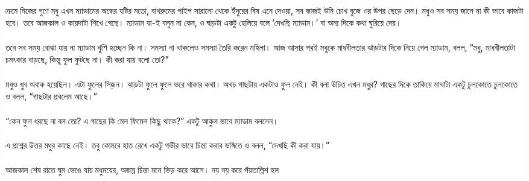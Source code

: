 &#x995;&#x9CD;&#x9B0;&#x9AE;&#x9C7; &#x9A8;&#x9BF;&#x99C;&#x9C7;&#x9B0; &#x997;&#x9C1;&#x9A3;&#x9C7; &#x9AE;&#x9A7;&#x9C1; &#x98F;&#x996;&#x9A8; &#x9AE;&#x9CD;&#x9AF;&#x9BE;&#x9A1;&#x9BE;&#x9AE;&#x9C7;&#x9B0; &#x985;&#x9A8;&#x9CD;&#x9A7;&#x9C7;&#x9B0; &#x9AF;&#x9B7;&#x9CD;&#x99F;&#x9BF;&#x9B0; &#x9AE;&#x9A4;&#x9CB;, &#x9AC;&#x9BE;&#x9A5;&#x9B0;&#x9C1;&#x9AE;&#x9C7;&#x9B0; &#x9AA;&#x9BE;&#x987;&#x9AA; &#x9B8;&#x9BE;&#x9B0;&#x9BE;&#x9A8;&#x9CB; &#x9A5;&#x9C7;&#x995;&#x9C7; &#x987;&#x981;&#x9A6;&#x9C1;&#x9B0;&#x9C7;&#x9B0; &#x9AC;&#x9BF;&#x9B7; &#x98F;&#x9A8;&#x9C7; &#x9A6;&#x9C7;&#x993;&#x9DF;&#x9BE;, &#x9B8;&#x9AC; &#x995;&#x9BE;&#x99C;&#x987; &#x989;&#x9A8;&#x9BF; &#x99A;&#x9CB;&#x996; &#x9AC;&#x9C1;&#x99C;&#x9C7; &#x993;&#x9B0; &#x989;&#x9AA;&#x9B0; &#x99B;&#x9C7;&#x9DC;&#x9C7; &#x9A6;&#x9C7;&#x9A8;&#x964; &#x9AE;&#x9A7;&#x9C1;&#x993; &#x9B8;&#x9AC; &#x9B8;&#x9AE;&#x9DF; &#x99C;&#x9BE;&#x9A8;&#x9C7; &#x9A8;&#x9BE; &#x995;&#x9C0; &#x9AD;&#x9BE;&#x9AC;&#x9C7; &#x995;&#x9BE;&#x99C;&#x99F;&#x9BE; &#x9B9;&#x9AC;&#x9C7;&#x964; &#x9A4;&#x9AC;&#x9C7; &#x986;&#x99C;&#x995;&#x9BE;&#x9B2; &#x993; &#x995;&#x9BE;&#x9DF;&#x9A6;&#x9BE;&#x99F;&#x9BE; &#x9B6;&#x9BF;&#x996;&#x9C7; &#x997;&#x9C7;&#x99B;&#x9C7;&#x964; &#x9AE;&#x9CD;&#x9AF;&#x9BE;&#x9A1;&#x9BE;&#x9AE; &#x9AF;&#x9BE;-&#x987; &#x9AC;&#x9B2;&#x9C1;&#x9A8; &#x9A8;&#x9BE; &#x995;&#x9C7;&#x9A8;, &#x993; &#x998;&#x9BE;&#x9DC;&#x99F;&#x9BE; &#x98F;&#x995;&#x99F;&#x9C1; &#x9B9;&#x9C7;&#x9B2;&#x9BF;&#x9DF;&#x9C7; &#x9AC;&#x9B2;&#x9C7; &#x2018;&#x9A6;&#x9C7;&#x996;&#x99B;&#x9BF; &#x9AE;&#x9CD;&#x9AF;&#x9BE;&#x9A1;&#x9BE;&#x9AE;&#x964;&#x2019; &#x9AC;&#x9BE; &#x985;&#x9A8;&#x9CD;&#x9AF; &#x9A6;&#x9BF;&#x995;&#x9C7; &#x995;&#x9A5;&#x9BE; &#x998;&#x9C1;&#x9B0;&#x9BF;&#x9DF;&#x9C7; &#x9A6;&#x9C7;&#x9DF;&#x964;<br> <br>&#x9A4;&#x9AC;&#x9C7; &#x9B8;&#x9AC; &#x9B8;&#x9AE;&#x9DF; &#x9AC;&#x9CB;&#x99D;&#x9BE; &#x9AF;&#x9BE;&#x9DF; &#x9A8;&#x9BE; &#x9AE;&#x9CD;&#x9AF;&#x9BE;&#x9A1;&#x9BE;&#x9AE; &#x996;&#x9C1;&#x9B6;&#x9BF; &#x9B9;&#x99A;&#x9CD;&#x99B;&#x9C7;&#x9A8; &#x995;&#x9BF; &#x9A8;&#x9BE;&#x964; &#x9B8;&#x9AE;&#x9B8;&#x9CD;&#x9AF;&#x9BE; &#x9A8;&#x9BE; &#x9A5;&#x9BE;&#x995;&#x9B2;&#x9C7;&#x993; &#x9B8;&#x9AE;&#x9B8;&#x9CD;&#x9AF;&#x9BE; &#x9A4;&#x9C8;&#x9B0;&#x9BF; &#x995;&#x9B0;&#x9C7;&#x9A8; &#x9AE;&#x9B9;&#x9BF;&#x9B2;&#x9BE;&#x964; &#x986;&#x99C; &#x986;&#x9B8;&#x9BE;&#x9B0; &#x9AA;&#x9B0;&#x987; &#x9AE;&#x9A7;&#x9C1;&#x995;&#x9C7; &#x9AE;&#x9BE;&#x9A7;&#x9AC;&#x9C0;&#x9B2;&#x9A4;&#x9BE;&#x9B0; &#x99D;&#x9BE;&#x9DC;&#x99F;&#x9BE;&#x9B0; &#x9A6;&#x9BF;&#x995;&#x9C7; &#x9A8;&#x9BF;&#x9DF;&#x9C7; &#x997;&#x9C7;&#x9B2; &#x9AE;&#x9CD;&#x9AF;&#x9BE;&#x9A1;&#x9BE;&#x9AE;, &#x9AC;&#x9B2;&#x9B2;, &#x201C;&#x9AE;&#x9A7;&#x9C1;, &#x9AE;&#x9BE;&#x9A7;&#x9AC;&#x9C0;&#x9B2;&#x9A4;&#x9BE;&#x99F;&#x9BE; &#x99A;&#x9AE;&#x9CE;&#x995;&#x9BE;&#x9B0; &#x9AC;&#x9BE;&#x9DC;&#x99B;&#x9C7;, &#x995;&#x9BF;&#x9A8;&#x9CD;&#x9A4;&#x9C1; &#x9AB;&#x9C1;&#x9B2; &#x9AB;&#x9C1;&#x99F;&#x99B;&#x9C7; &#x9A8;&#x9BE;&#x964; &#x995;&#x9C0; &#x995;&#x9B0;&#x9BE; &#x9AF;&#x9BE;&#x9DF; &#x9AC;&#x9B2;&#x9CB; &#x9A4;&#x9CB;?&#x201D;<br> <br>&#x9AE;&#x9A7;&#x9C1;&#x993; &#x996;&#x9C1;&#x9AC; &#x985;&#x9AC;&#x9BE;&#x995; &#x9B9;&#x9DF;&#x9C7;&#x99B;&#x9BF;&#x9B2;&#x964; &#x98F;&#x99F;&#x9BE; &#x9AB;&#x9C1;&#x9B2;&#x9C7;&#x9B0; &#x9B8;&#x9BF;&#x99C;&#x9BC;&#x9A8;&#x964; &#x99D;&#x9BE;&#x9DC;&#x99F;&#x9BE; &#x9AB;&#x9C1;&#x9B2;&#x9C7; &#x9AB;&#x9C1;&#x9B2;&#x9C7; &#x9AD;&#x9B0;&#x9C7; &#x9A5;&#x9BE;&#x995;&#x9BE;&#x9B0; &#x995;&#x9A5;&#x9BE;&#x964; &#x985;&#x9A5;&#x99A; &#x997;&#x9BE;&#x99B;&#x99F;&#x9BE;&#x9DF; &#x98F;&#x995;&#x99F;&#x9BE;&#x993; &#x9AB;&#x9C1;&#x9B2; &#x9A8;&#x9C7;&#x987;&#x964; &#x995;&#x9C0; &#x9AC;&#x9B2;&#x9BE; &#x989;&#x99A;&#x9BF;&#x9A4; &#x98F;&#x996;&#x9A8; &#x9AE;&#x9A7;&#x9C1;&#x9B0;? &#x997;&#x9BE;&#x99B;&#x9C7;&#x9B0; &#x9A6;&#x9BF;&#x995;&#x9C7; &#x9A4;&#x9BE;&#x995;&#x9BF;&#x9DF;&#x9C7; &#x9AE;&#x9BE;&#x9A5;&#x9BE;&#x99F;&#x9BE; &#x98F;&#x995;&#x99F;&#x9C1; &#x99A;&#x9C1;&#x9B2;&#x995;&#x9CB;&#x9A4;&#x9C7; &#x99A;&#x9C1;&#x9B2;&#x995;&#x9CB;&#x9A4;&#x9C7; &#x993; &#x9AC;&#x9B2;&#x9B2;, &#x201C;&#x997;&#x9BE;&#x99B;&#x99F;&#x9BE;&#x9B0; &#x9AA;&#x9CD;&#x9B0;&#x9AC;&#x9B2;&#x9C7;&#x9AE; &#x986;&#x99B;&#x9C7;&#x964;&#x201D;<br> <br>&#x201C;&#x995;&#x9C7;&#x9A8; &#x9AB;&#x9C1;&#x9B2; &#x9A7;&#x9B0;&#x99B;&#x9C7; &#x9A8;&#x9BE; &#x9AC;&#x9B2; &#x9A4;&#x9CB;? &#x98F; &#x997;&#x9BE;&#x99B;&#x9C7;&#x9B0; &#x995;&#x9BF; &#x9AE;&#x9C7;&#x9B2; &#x9AB;&#x9BF;&#x9AE;&#x9C7;&#x9B2; &#x995;&#x9BF;&#x99B;&#x9C1; &#x9A5;&#x9BE;&#x995;&#x9C7;?&#x201D; &#x98F;&#x995;&#x99F;&#x9C1; &#x986;&#x995;&#x9C1;&#x9B2; &#x9AD;&#x9BE;&#x9AC;&#x9C7; &#x9AE;&#x9CD;&#x9AF;&#x9BE;&#x9A1;&#x9BE;&#x9AE; &#x9AC;&#x9B2;&#x9B2;&#x9C7;&#x9A8;&#x964;<br> <br>&#x98F; &#x9AA;&#x9CD;&#x9B0;&#x9B6;&#x9CD;&#x9A8;&#x9C7;&#x9B0; &#x989;&#x9A4;&#x9CD;&#x9A4;&#x9B0; &#x9AE;&#x9A7;&#x9C1;&#x9B0; &#x995;&#x9BE;&#x99B;&#x9C7; &#x9A8;&#x9C7;&#x987;&#x964; &#x9A4;&#x9AC;&#x9C1; &#x995;&#x9CB;&#x9AE;&#x9B0;&#x9C7; &#x9B9;&#x9BE;&#x9A4; &#x9B0;&#x9C7;&#x996;&#x9C7; &#x98F;&#x995;&#x99F;&#x9C1; &#x997;&#x9AD;&#x9C0;&#x9B0; &#x9AD;&#x9BE;&#x9AC;&#x9C7; &#x99A;&#x9BF;&#x9A8;&#x9CD;&#x9A4;&#x9BE; &#x995;&#x9B0;&#x9BE;&#x9B0; &#x9AD;&#x999;&#x9CD;&#x997;&#x9BF;&#x9A4;&#x9C7; &#x993; &#x9AC;&#x9B2;&#x9B2;, &#x201C;&#x9A6;&#x9C7;&#x996;&#x99B;&#x9BF; &#x995;&#x9C0; &#x995;&#x9B0;&#x9BE; &#x9AF;&#x9BE;&#x9DF;&#x964;&#x201D;<br> <br>&#x986;&#x99C;&#x995;&#x9BE;&#x9B2; &#x9B6;&#x9C7;&#x9B7; &#x9B0;&#x9BE;&#x9A4;&#x9C7; &#x998;&#x9C1;&#x9AE; &#x9AD;&#x9C7;&#x999;&#x9C7; &#x9AF;&#x9BE;&#x9DF; &#x9AE;&#x9A7;&#x9C1;&#x9AE;&#x9DF;&#x9C7;&#x9B0;, &#x985;&#x99C;&#x9B8;&#x9CD;&#x9B0; &#x99A;&#x9BF;&#x9A8;&#x9CD;&#x9A4;&#x9BE; &#x9AE;&#x9A8;&#x9C7; &#x9AD;&#x9BF;&#x9DC; &#x995;&#x9B0;&#x9C7; &#x986;&#x9B8;&#x9C7;&#x964; &#x9A8;&#x9DF; &#x9A8;&#x9DF; &#x995;&#x9B0;&#x9C7; &#x9AA;&#x981;&#x9DF;&#x9A4;&#x9BE;&#x9B2;&#x9CD;&#x9B2;&#x9BF;&#x9B6; &#x9B9;&#x9B2;